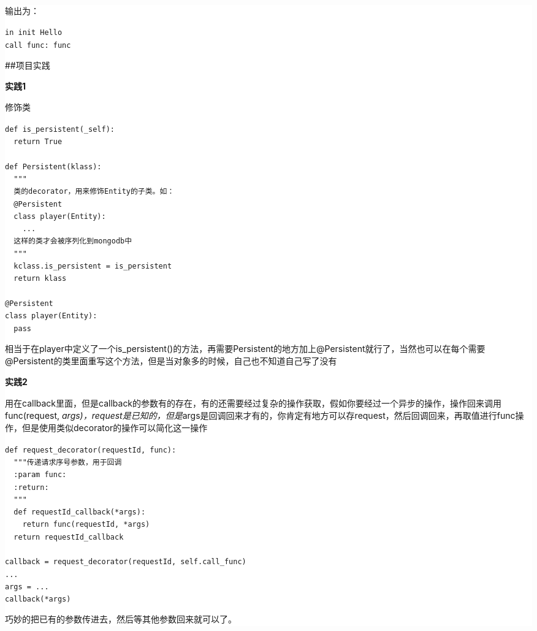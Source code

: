 输出为：

```
in init Hello
call func: func
```

##项目实践

**实践1**

修饰类

```
def is_persistent(_self):
  return True

def Persistent(klass):
  """
  类的decorator，用来修饰Entity的子类。如：
  @Persistent
  class player(Entity):
    ...
  这样的类才会被序列化到mongodb中
  """
  kclass.is_persistent = is_persistent
  return klass
  
@Persistent
class player(Entity):
  pass
```

相当于在player中定义了一个is_persistent()的方法，再需要Persistent的地方加上@Persistent就行了，当然也可以在每个需要@Persistent的类里面重写这个方法，但是当对象多的时候，自己也不知道自己写了没有

**实践2**

用在callback里面，但是callback的参数有的存在，有的还需要经过复杂的操作获取，假如你要经过一个异步的操作，操作回来调用func(request, *args)，request是已知的，但是*args是回调回来才有的，你肯定有地方可以存request，然后回调回来，再取值进行func操作，但是使用类似decorator的操作可以简化这一操作

```
def request_decorator(requestId, func):
  """传递请求序号参数，用于回调
  :param func:
  :return:
  """
  def requestId_callback(*args):
    return func(requestId, *args)
  return requestId_callback

callback = request_decorator(requestId, self.call_func)
...
args = ...
callback(*args)
```

巧妙的把已有的参数传进去，然后等其他参数回来就可以了。
